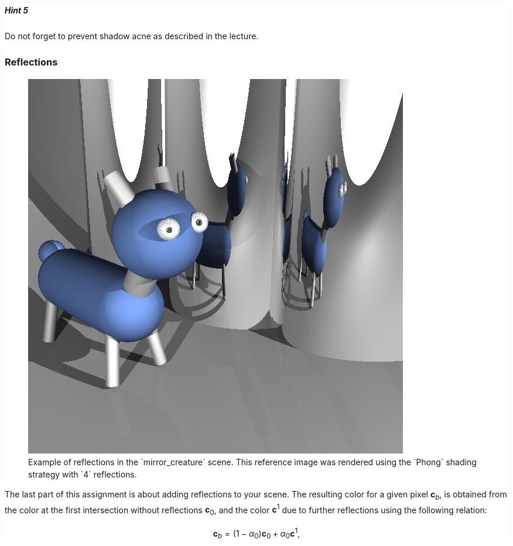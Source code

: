 ##### Hint 5

Do not forget to prevent shadow acne as described in the lecture.

</div>

</div>

### Reflections

<figure id="mirror_creature" class="captioned"><img src="doc/mirror_creature_Phong.png"></img>
<figcaption>Example of reflections in the `mirror_creature` scene. This reference image was rendered using the `Phong` shading strategy with `4` reflections.</figcaption></figure>


The last part of this assignment is about adding reflections to your scene. 
The resulting color for a given pixel $\mathbf{c}_b$, is obtained from the color at the first intersection without reflections $\mathbf{c}_0$, and the color $\mathbf{c}^1$ due to further reflections using the following relation:

$$\mathbf{c}_b = (1 - \alpha_0) \mathbf{c}_0 + \alpha_0 \mathbf{c}^1,$$
